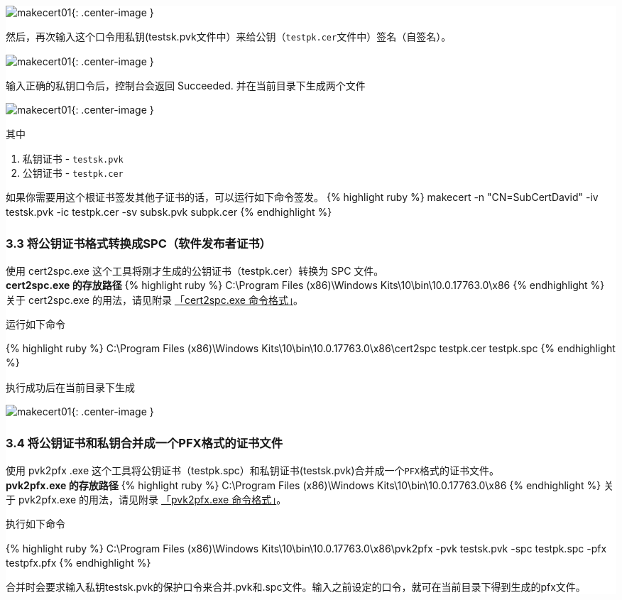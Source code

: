 ![makecert01]({{site.baseurl}}/assets/image/others-make-sign-01.png){: .center-image }

然后，再次输入这个口令用私钥(testsk.pvk文件中）来给公钥（`testpk.cer`文件中）签名（自签名）。

![makecert01]({{site.baseurl}}/assets/image/others-make-sign-02.png){: .center-image }

输入正确的私钥口令后，控制台会返回 Succeeded. 并在当前目录下生成两个文件

![makecert01]({{site.baseurl}}/assets/image/others-make-sign-04.png){: .center-image }

其中
1. 私钥证书 - `testsk.pvk`
2. 公钥证书 - `testpk.cer`

如果你需要用这个根证书签发其他子证书的话，可以运行如下命令签发。
{% highlight ruby %}
makecert -n "CN=SubCertDavid" -iv testsk.pvk -ic testpk.cer -sv subsk.pvk subpk.cer
{% endhighlight %}
### <span id ="10">3.3 将公钥证书格式转换成SPC（软件发布者证书）</span>
 
使用 cert2spc.exe 这个工具将刚才生成的公钥证书（testpk.cer）转换为 SPC 文件。    
**cert2spc.exe 的存放路径** 
{% highlight ruby %}
C:\Program Files (x86)\Windows Kits\10\bin\10.0.17763.0\x86
{% endhighlight %}
关于 cert2spc.exe 的用法，请见附录 [「cert2spc.exe 命令格式」](#2)。  
 
运行如下命令   

{% highlight ruby %}
C:\Program Files (x86)\Windows Kits\10\bin\10.0.17763.0\x86\cert2spc testpk.cer testpk.spc
{% endhighlight %}

执行成功后在当前目录下生成

![makecert01]({{site.baseurl}}/assets/image/others-make-sign-06.png){: .center-image }

### <span id ="11">3.4 将公钥证书和私钥合并成一个PFX格式的证书文件</span>
使用 pvk2pfx .exe 这个工具将公钥证书（testpk.spc）和私钥证书(testsk.pvk)合并成一个`PFX`格式的证书文件。      
**pvk2pfx.exe 的存放路径** 
{% highlight ruby %}
C:\Program Files (x86)\Windows Kits\10\bin\10.0.17763.0\x86
{% endhighlight %}
关于 pvk2pfx.exe 的用法，请见附录 [「pvk2pfx.exe 命令格式」](#3)。

执行如下命令

{% highlight ruby %}
C:\Program Files (x86)\Windows Kits\10\bin\10.0.17763.0\x86\pvk2pfx -pvk testsk.pvk -spc testpk.spc -pfx testpfx.pfx
{% endhighlight %}

合并时会要求输入私钥testsk.pvk的保护口令来合并.pvk和.spc文件。输入之前设定的口令，就可在当前目录下得到生成的pfx文件。
